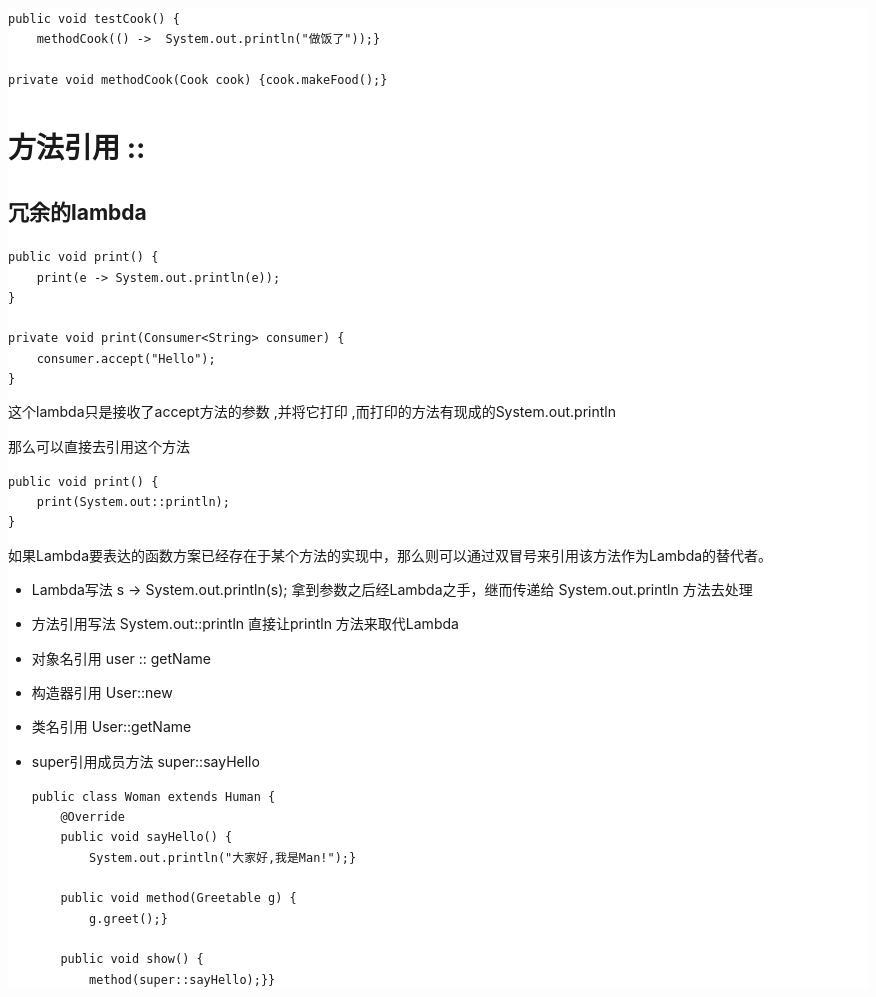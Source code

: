 ```
public void testCook() {
    methodCook(() ->  System.out.println("做饭了"));}

private void methodCook(Cook cook) {cook.makeFood();}
```



# 方法引用 ::



## 冗余的lambda

```
public void print() {
    print(e -> System.out.println(e));
}

private void print(Consumer<String> consumer) {
    consumer.accept("Hello");
}
```

这个lambda只是接收了accept方法的参数 ,并将它打印 ,而打印的方法有现成的System.out.println

那么可以直接去引用这个方法

```
public void print() {
    print(System.out::println);
}
```



如果Lambda要表达的函数方案已经存在于某个方法的实现中，那么则可以通过双冒号来引用该方法作为Lambda的替代者。 

* Lambda写法	 s -> System.out.println(s); 	拿到参数之后经Lambda之手，继而传递给 System.out.println 方法去处理

* 方法引用写法	 System.out::println     直接让println 方法来取代Lambda

* 对象名引用	user :: getName

* 构造器引用	User::new

* 类名引用		User::getName

* super引用成员方法  super::sayHello

  ```
  public class Woman extends Human {
      @Override
      public void sayHello() {
          System.out.println("大家好,我是Man!");}
  
      public void method(Greetable g) {
          g.greet();}
  
      public void show() {
          method(super::sayHello);}}
  ```
